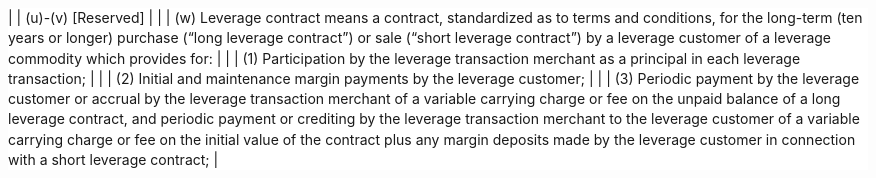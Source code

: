 |            |           (u)-(v) [Reserved]                                                                                                                                                                                                                                                                                                                                                                                                                                                                                                                                                                                                                                                                                                                                                                                                                                                                                                                                                                                                                                                                                                                         |
|            |           (w) Leverage contract means a contract, standardized as to terms and conditions, for the long-term (ten years or longer) purchase (&#8220;long leverage contract&#8221;) or sale (&#8220;short leverage contract&#8221;) by a leverage customer of a leverage commodity which provides for:                                                                                                                                                                                                                                                                                                                                                                                                                                                                                                                                                                                                                                                                                                                                                                                                                                                |
|            |           (1) Participation by the leverage transaction merchant as a principal in each leverage transaction;                                                                                                                                                                                                                                                                                                                                                                                                                                                                                                                                                                                                                                                                                                                                                                                                                                                                                                                                                                                                                                        |
|            |           (2) Initial and maintenance margin payments by the leverage customer;                                                                                                                                                                                                                                                                                                                                                                                                                                                                                                                                                                                                                                                                                                                                                                                                                                                                                                                                                                                                                                                                      |
|            |           (3) Periodic payment by the leverage customer or accrual by the leverage transaction merchant of a variable carrying charge or fee on the unpaid balance of a long leverage contract, and periodic payment or crediting by the leverage transaction merchant to the leverage customer of a variable carrying charge or fee on the initial value of the contract plus any margin deposits made by the leverage customer in connection with a short leverage contract;                                                                                                                                                                                                                                                                                                                                                                                                                                                                                                                                                                                                                                                                       |